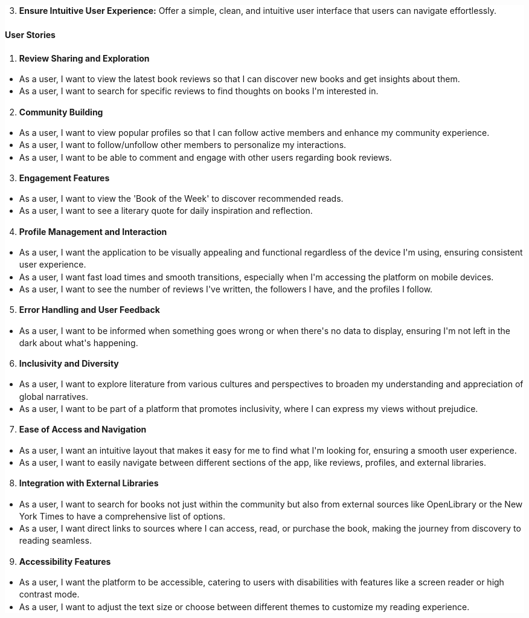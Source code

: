 3. **Ensure Intuitive User Experience:** Offer a simple, clean, and intuitive user interface that users can navigate effortlessly.

#### User Stories

1. **Review Sharing and Exploration**

* As a user, I want to view the latest book reviews so that I can discover new books and get insights about them.
* As a user, I want to search for specific reviews to find thoughts on books I'm interested in.

2. **Community Building**
* As a user, I want to view popular profiles so that I can follow active members and enhance my community experience.
* As a user, I want to follow/unfollow other members to personalize my interactions. 
* As a user, I want to be able to comment and engage with other users regarding book reviews.

3. **Engagement Features**
* As a user, I want to view the 'Book of the Week' to discover recommended reads.
* As a user, I want to see a literary quote for daily inspiration and reflection.

4. **Profile Management and Interaction**
* As a user, I want the application to be visually appealing and functional regardless of the device I'm using, ensuring consistent user experience.
* As a user, I want fast load times and smooth transitions, especially when I'm accessing the platform on mobile devices.
* As a user, I want to see the number of reviews I've written, the followers I have, and the profiles I follow.

5. **Error Handling and User Feedback**
* As a user, I want to be informed when something goes wrong or when there's no data to display, ensuring I'm not left in the dark about what's happening.

6. **Inclusivity and Diversity**
* As a user, I want to explore literature from various cultures and perspectives to broaden my understanding and appreciation of global narratives.
* As a user, I want to be part of a platform that promotes inclusivity, where I can express my views without prejudice.

7. **Ease of Access and Navigation**
* As a user, I want an intuitive layout that makes it easy for me to find what I'm looking for, ensuring a smooth user experience.
* As a user, I want to easily navigate between different sections of the app, like reviews, profiles, and external libraries.

8. **Integration with External Libraries**
* As a user, I want to search for books not just within the community but also from external sources like OpenLibrary or the New York Times to have a comprehensive list of options.
* As a user, I want direct links to sources where I can access, read, or purchase the book, making the journey from discovery to reading seamless.

9. **Accessibility Features**
* As a user, I want the platform to be accessible, catering to users with disabilities with features like a screen reader or high contrast mode.
* As a user, I want to adjust the text size or choose between different themes to customize my reading experience.
